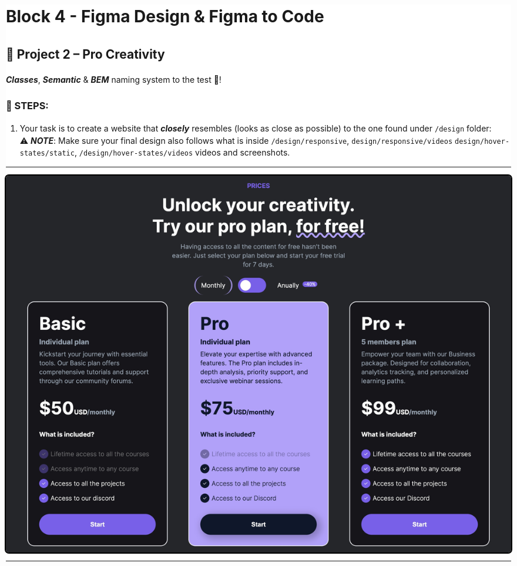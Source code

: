 # Block 4 - Figma Design & Figma to Code

## 🤯 Project 2 – Pro Creativity

**_Classes_**, **_Semantic_** & **_BEM_** naming system to the test 💪!

### 🏁 STEPS:

1. Your task is to create a website that **_closely_** resembles (looks as close as possible) to the one found under `/design` folder:<br>
   ⚠️ **_NOTE_**: Make sure your final design also follows what is inside `/design/responsive`, `design/responsive/videos` `design/hover-states/static`, `/design/hover-states/videos` videos and screenshots. <br>

---

<img src="./design/pro-creativity-design.jpeg" alt="Pro Creativity Design" style="display: block; border-radius: 5px; outline: 2px solid black">

---